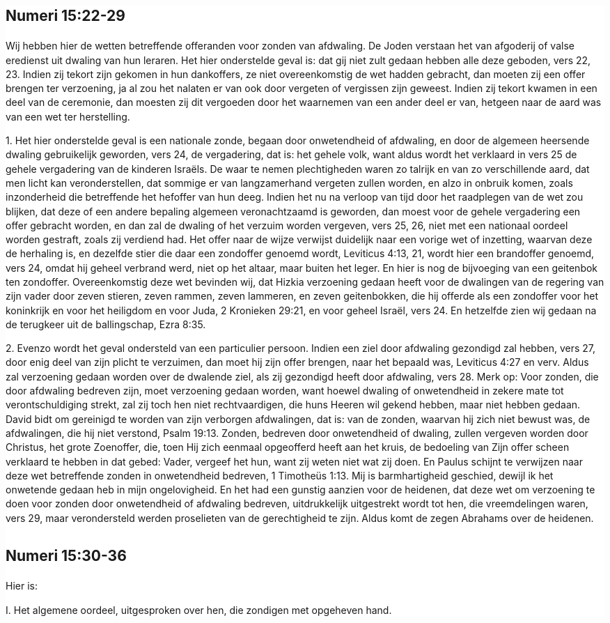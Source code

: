 ## Numeri  15:22-29 

Wij hebben hier de wetten betreffende offeranden voor zonden van afdwaling. De Joden verstaan het van afgoderij of valse eredienst uit dwaling van hun leraren. Het hier onderstelde geval is: dat gij niet zult gedaan hebben alle deze geboden, vers 22, 23. Indien zij tekort zijn gekomen in hun dankoffers, ze niet overeenkomstig de wet hadden gebracht, dan moeten zij een offer brengen ter verzoening, ja al zou het nalaten er van ook door vergeten of vergissen zijn geweest. Indien zij tekort kwamen in een deel van de ceremonie, dan moesten zij dit vergoeden door het waarnemen van een ander deel er van, hetgeen naar de aard was van een wet ter herstelling.

1\. Het hier onderstelde geval is een nationale zonde, begaan door onwetendheid of afdwaling, en door de algemeen heersende dwaling gebruikelijk geworden, vers 24, de vergadering, dat is: het gehele volk, want aldus wordt het verklaard in vers 25 de gehele vergadering van de kinderen Israëls. De waar te nemen plechtigheden waren zo talrijk en van zo verschillende aard, dat men licht kan veronderstellen, dat sommige er van langzamerhand vergeten zullen worden, en alzo in onbruik komen, zoals inzonderheid die betreffende het hefoffer van hun deeg. Indien het nu na verloop van tijd door het raadplegen van de wet zou blijken, dat deze of een andere bepaling algemeen veronachtzaamd is geworden, dan moest voor de gehele vergadering een offer gebracht worden, en dan zal de dwaling of het verzuim worden vergeven, vers 25, 26, niet met een nationaal oordeel worden gestraft, zoals zij verdiend had. Het offer naar de wijze verwijst duidelijk naar een vorige wet of inzetting, waarvan deze de herhaling is, en dezelfde stier die daar een zondoffer genoemd wordt, Leviticus 4:13, 21, wordt hier een brandoffer genoemd, vers 24, omdat hij geheel verbrand werd, niet op het altaar, maar buiten het leger. En hier is nog de bijvoeging van een geitenbok ten zondoffer. Overeenkomstig deze wet bevinden wij, dat Hizkia verzoening gedaan heeft voor de dwalingen van de regering van zijn vader door zeven stieren, zeven rammen, zeven lammeren, en zeven geitenbokken, die hij offerde als een zondoffer voor het koninkrijk en voor het heiligdom en voor Juda, 2 Kronieken 29:21, en voor geheel Israël, vers 24. En hetzelfde zien wij gedaan na de terugkeer uit de ballingschap, Ezra 8:35.

2\. Evenzo wordt het geval ondersteld van een particulier persoon. Indien een ziel door afdwaling gezondigd zal hebben, vers 27, door enig deel van zijn plicht te verzuimen, dan moet hij zijn offer brengen, naar het bepaald was, Leviticus 4:27 en verv. Aldus zal verzoening gedaan worden over de dwalende ziel, als zij gezondigd heeft door afdwaling, vers 28. 
Merk op: Voor zonden, die door afdwaling bedreven zijn, moet verzoening gedaan worden, want hoewel dwaling of onwetendheid in zekere mate tot verontschuldiging strekt, zal zij toch hen niet rechtvaardigen, die huns Heeren wil gekend hebben, maar niet hebben gedaan. David bidt om gereinigd te worden van zijn verborgen afdwalingen, dat is: van de zonden, waarvan hij zich niet bewust was, de afdwalingen, die hij niet verstond, Psalm 19:13. Zonden, bedreven door onwetendheid of dwaling, zullen vergeven worden door Christus, het grote Zoenoffer, die, toen Hij zich eenmaal opgeofferd heeft aan het kruis, de bedoeling van Zijn offer scheen verklaard te hebben in dat gebed: Vader, vergeef het hun, want zij weten niet wat zij doen. En Paulus schijnt te verwijzen naar deze wet betreffende zonden in onwetendheid bedreven, 1 Timotheüs 1:13. Mij is barmhartigheid geschied, dewijl ik het onwetende gedaan heb in mijn ongelovigheid. En het had een gunstig aanzien voor de heidenen, dat deze wet om verzoening te doen voor zonden door onwetendheid of afdwaling bedreven, uitdrukkelijk uitgestrekt wordt tot hen, die vreemdelingen waren, vers 29, maar verondersteld werden proselieten van de gerechtigheid te zijn. Aldus komt de zegen Abrahams over de heidenen.

## Numeri  15:30-36 

Hier is: 

I. Het algemene oordeel, uitgesproken over hen, die zondigen met opgeheven hand.
